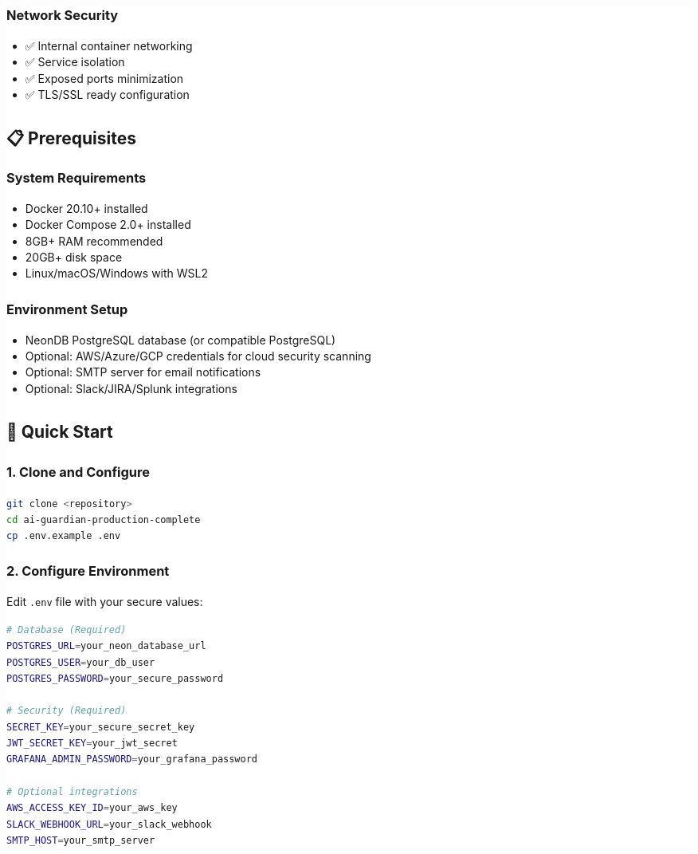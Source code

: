 ### Network Security
- ✅ Internal container networking
- ✅ Service isolation
- ✅ Exposed ports minimization
- ✅ TLS/SSL ready configuration

## 📋 Prerequisites

### System Requirements
- Docker 20.10+ installed
- Docker Compose 2.0+ installed
- 8GB+ RAM recommended
- 20GB+ disk space
- Linux/macOS/Windows with WSL2

### Environment Setup
- NeonDB PostgreSQL database (or compatible PostgreSQL)
- Optional: AWS/Azure/GCP credentials for cloud security scanning
- Optional: SMTP server for email notifications
- Optional: Slack/JIRA/Splunk integrations

## 🚀 Quick Start

### 1. Clone and Configure
```bash
git clone <repository>
cd ai-guardian-production-complete
cp .env.example .env
```

### 2. Configure Environment
Edit `.env` file with your secure values:
```bash
# Database (Required)
POSTGRES_URL=your_neon_database_url
POSTGRES_USER=your_db_user
POSTGRES_PASSWORD=your_secure_password

# Security (Required)
SECRET_KEY=your_secure_secret_key
JWT_SECRET_KEY=your_jwt_secret
GRAFANA_ADMIN_PASSWORD=your_grafana_password

# Optional integrations
AWS_ACCESS_KEY_ID=your_aws_key
SLACK_WEBHOOK_URL=your_slack_webhook
SMTP_HOST=your_smtp_server
```

